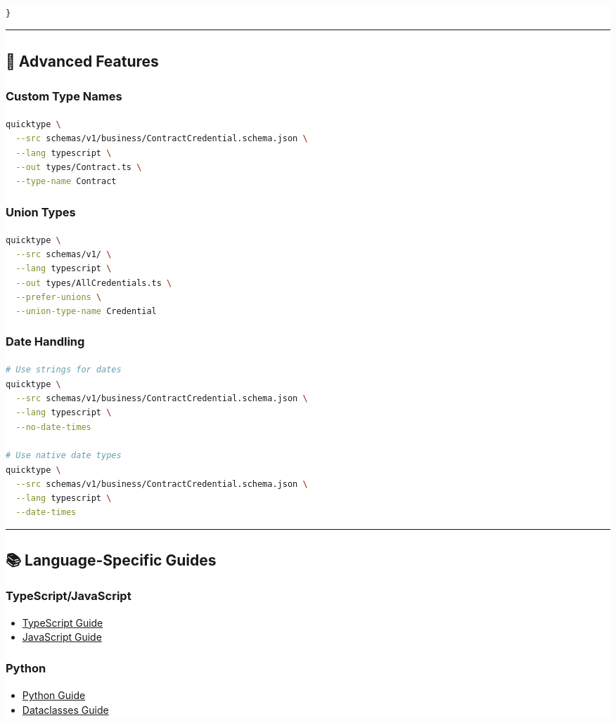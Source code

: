 ```typescript
}
```

---

## 🚀 **Advanced Features**

### **Custom Type Names**
```bash
quicktype \
  --src schemas/v1/business/ContractCredential.schema.json \
  --lang typescript \
  --out types/Contract.ts \
  --type-name Contract
```

### **Union Types**
```bash
quicktype \
  --src schemas/v1/ \
  --lang typescript \
  --out types/AllCredentials.ts \
  --prefer-unions \
  --union-type-name Credential
```

### **Date Handling**
```bash
# Use strings for dates
quicktype \
  --src schemas/v1/business/ContractCredential.schema.json \
  --lang typescript \
  --no-date-times

# Use native date types
quicktype \
  --src schemas/v1/business/ContractCredential.schema.json \
  --lang typescript \
  --date-times
```

---

## 📚 **Language-Specific Guides**

### **TypeScript/JavaScript**
- [TypeScript Guide](https://quicktype.io/docs/typescript)
- [JavaScript Guide](https://quicktype.io/docs/javascript)

### **Python**
- [Python Guide](https://quicktype.io/docs/python)
- [Dataclasses Guide](https://quicktype.io/docs/python-dataclasses)
